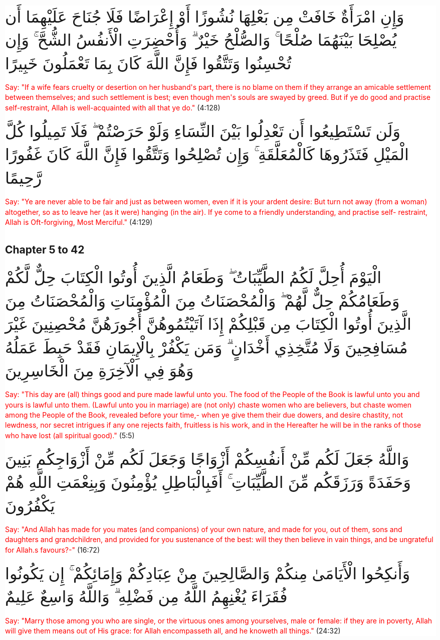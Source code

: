<font size="6">وَإِنِ امْرَأَةٌ خَافَتْ مِن بَعْلِهَا نُشُوزًا أَوْ إِعْرَاضًا فَلَا جُنَاحَ عَلَيْهِمَا أَن يُصْلِحَا بَيْنَهُمَا صُلْحًا ۚ وَالصُّلْحُ خَيْرٌ ۗ وَأُحْضِرَتِ الْأَنفُسُ الشُّحَّ ۚ وَإِن تُحْسِنُوا وَتَتَّقُوا فَإِنَّ اللَّهَ كَانَ بِمَا تَعْمَلُونَ خَبِيرًا</font>
<p><audio controls><source src="http://www.everyayah.org/data/Abdurrahmaan_As-Sudais_64kbps/004128.mp3" type="audio/mp3"></audio></p>
<span style="color:red;">Say: "If a wife fears cruelty or desertion on her husband's part, there is no blame on them if they arrange an amicable settlement between themselves; and such settlement is best; even though men's souls are swayed by greed. But if ye do good and practise self-restraint, Allah is well-acquainted with all that ye do."</span> (4:128)

<font size="6">وَلَن تَسْتَطِيعُوا أَن تَعْدِلُوا بَيْنَ النِّسَاءِ وَلَوْ حَرَصْتُمْ ۖ فَلَا تَمِيلُوا كُلَّ الْمَيْلِ فَتَذَرُوهَا كَالْمُعَلَّقَةِ ۚ وَإِن تُصْلِحُوا وَتَتَّقُوا فَإِنَّ اللَّهَ كَانَ غَفُورًا رَّحِيمًا</font>
<p><audio controls><source src="http://www.everyayah.org/data/Abdurrahmaan_As-Sudais_64kbps/004129.mp3" type="audio/mp3"></audio></p>
<span style="color:red;">Say: "Ye are never able to be fair and just as between women, even if it is your ardent desire: But turn not away (from a woman) altogether, so as to leave her (as it were) hanging (in the air). If ye come to a friendly understanding, and practise self- restraint, Allah is Oft-forgiving, Most Merciful."</span> (4:129)

## Chapter 5 to 42

<font size="6">الْيَوْمَ أُحِلَّ لَكُمُ الطَّيِّبَاتُ ۖ وَطَعَامُ الَّذِينَ أُوتُوا الْكِتَابَ حِلٌّ لَّكُمْ وَطَعَامُكُمْ حِلٌّ لَّهُمْ ۖ وَالْمُحْصَنَاتُ مِنَ الْمُؤْمِنَاتِ وَالْمُحْصَنَاتُ مِنَ الَّذِينَ أُوتُوا الْكِتَابَ مِن قَبْلِكُمْ إِذَا آتَيْتُمُوهُنَّ أُجُورَهُنَّ مُحْصِنِينَ غَيْرَ مُسَافِحِينَ وَلَا مُتَّخِذِي أَخْدَانٍ ۗ وَمَن يَكْفُرْ بِالْإِيمَانِ فَقَدْ حَبِطَ عَمَلُهُ وَهُوَ فِي الْآخِرَةِ مِنَ الْخَاسِرِينَ</font>
<p><audio controls><source src="http://www.everyayah.org/data/Abdurrahmaan_As-Sudais_64kbps/005005.mp3" type="audio/mp3"></audio></p>
<span style="color:red;">Say: "This day are (all) things good and pure made lawful unto you. The food of the People of the Book is lawful unto you and yours is lawful unto them. (Lawful unto you in marriage) are (not only) chaste women who are believers, but chaste women among the People of the Book, revealed before your time,- when ye give them their due dowers, and desire chastity, not lewdness, nor secret intrigues if any one rejects faith, fruitless is his work, and in the Hereafter he will be in the ranks of those who have lost (all spiritual good)."</span> (5:5)

<font size="6">وَاللَّهُ جَعَلَ لَكُم مِّنْ أَنفُسِكُمْ أَزْوَاجًا وَجَعَلَ لَكُم مِّنْ أَزْوَاجِكُم بَنِينَ وَحَفَدَةً وَرَزَقَكُم مِّنَ الطَّيِّبَاتِ ۚ أَفَبِالْبَاطِلِ يُؤْمِنُونَ وَبِنِعْمَتِ اللَّهِ هُمْ يَكْفُرُونَ</font>
<p><audio controls><source src="http://www.everyayah.org/data/Abdurrahmaan_As-Sudais_64kbps/016072.mp3" type="audio/mp3"></audio></p>
<span style="color:red;">Say: "And Allah has made for you mates (and companions) of your own nature, and made for you, out of them, sons and daughters and grandchildren, and provided for you sustenance of the best: will they then believe in vain things, and be ungrateful for Allah.s favours?-"</span> (16:72)

<font size="6">وَأَنكِحُوا الْأَيَامَىٰ مِنكُمْ وَالصَّالِحِينَ مِنْ عِبَادِكُمْ وَإِمَائِكُمْ ۚ إِن يَكُونُوا فُقَرَاءَ يُغْنِهِمُ اللَّهُ مِن فَضْلِهِ ۗ وَاللَّهُ وَاسِعٌ عَلِيمٌ</font>
<p><audio controls><source src="http://www.everyayah.org/data/Abdurrahmaan_As-Sudais_64kbps/024032.mp3" type="audio/mp3"></audio></p>
<span style="color:red;">Say: "Marry those among you who are single, or the virtuous ones among yourselves, male or female: if they are in poverty, Allah will give them means out of His grace: for Allah encompasseth all, and he knoweth all things."</span> (24:32)
